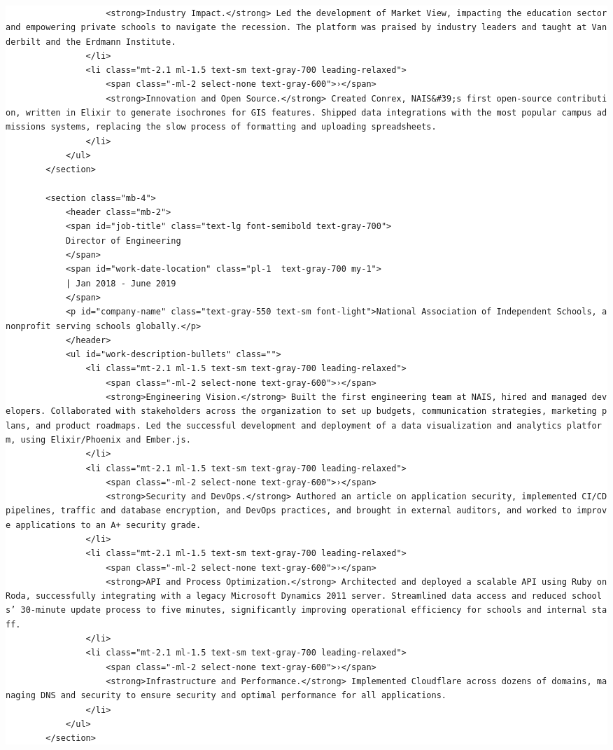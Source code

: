                         <strong>Industry Impact.</strong> Led the development of Market View, impacting the education sector and empowering private schools to navigate the recession. The platform was praised by industry leaders and taught at Vanderbilt and the Erdmann Institute.
                    </li>
                    <li class="mt-2.1 ml-1.5 text-sm text-gray-700 leading-relaxed">
                        <span class="-ml-2 select-none text-gray-600">›</span>
                        <strong>Innovation and Open Source.</strong> Created Conrex, NAIS&#39;s first open-source contribution, written in Elixir to generate isochrones for GIS features. Shipped data integrations with the most popular campus admissions systems, replacing the slow process of formatting and uploading spreadsheets.
                    </li>
                </ul>
            </section>

            <section class="mb-4">
                <header class="mb-2">
                <span id="job-title" class="text-lg font-semibold text-gray-700">
                Director of Engineering
                </span>
                <span id="work-date-location" class="pl-1  text-gray-700 my-1">
                | Jan 2018 - June 2019
                </span>
                <p id="company-name" class="text-gray-550 text-sm font-light">National Association of Independent Schools, a nonprofit serving schools globally.</p>
                </header>
                <ul id="work-description-bullets" class="">
                    <li class="mt-2.1 ml-1.5 text-sm text-gray-700 leading-relaxed">
                        <span class="-ml-2 select-none text-gray-600">›</span>
                        <strong>Engineering Vision.</strong> Built the first engineering team at NAIS, hired and managed developers. Collaborated with stakeholders across the organization to set up budgets, communication strategies, marketing plans, and product roadmaps. Led the successful development and deployment of a data visualization and analytics platform, using Elixir/Phoenix and Ember.js.
                    </li>
                    <li class="mt-2.1 ml-1.5 text-sm text-gray-700 leading-relaxed">
                        <span class="-ml-2 select-none text-gray-600">›</span>
                        <strong>Security and DevOps.</strong> Authored an article on application security, implemented CI/CD pipelines, traffic and database encryption, and DevOps practices, and brought in external auditors, and worked to improve applications to an A+ security grade.
                    </li>
                    <li class="mt-2.1 ml-1.5 text-sm text-gray-700 leading-relaxed">
                        <span class="-ml-2 select-none text-gray-600">›</span>
                        <strong>API and Process Optimization.</strong> Architected and deployed a scalable API using Ruby on Roda, successfully integrating with a legacy Microsoft Dynamics 2011 server. Streamlined data access and reduced schools’ 30-minute update process to five minutes, significantly improving operational efficiency for schools and internal staff.
                    </li>
                    <li class="mt-2.1 ml-1.5 text-sm text-gray-700 leading-relaxed">
                        <span class="-ml-2 select-none text-gray-600">›</span>
                        <strong>Infrastructure and Performance.</strong> Implemented Cloudflare across dozens of domains, managing DNS and security to ensure security and optimal performance for all applications.
                    </li>
                </ul>
            </section>
